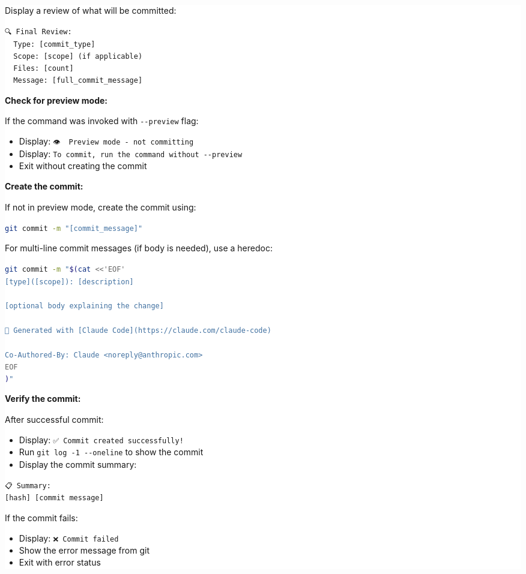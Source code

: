Display a review of what will be committed:

```
🔍 Final Review:
  Type: [commit_type]
  Scope: [scope] (if applicable)
  Files: [count]
  Message: [full_commit_message]
```

**Check for preview mode:**

If the command was invoked with `--preview` flag:

- Display: `👁️  Preview mode - not committing`
- Display: `To commit, run the command without --preview`
- Exit without creating the commit

**Create the commit:**

If not in preview mode, create the commit using:

```bash
git commit -m "[commit_message]"
```

For multi-line commit messages (if body is needed), use a heredoc:

```bash
git commit -m "$(cat <<'EOF'
[type]([scope]): [description]

[optional body explaining the change]

🤖 Generated with [Claude Code](https://claude.com/claude-code)

Co-Authored-By: Claude <noreply@anthropic.com>
EOF
)"
```

**Verify the commit:**

After successful commit:

- Display: `✅ Commit created successfully!`
- Run `git log -1 --oneline` to show the commit
- Display the commit summary:

```
📋 Summary:
[hash] [commit message]
```

If the commit fails:

- Display: `❌ Commit failed`
- Show the error message from git
- Exit with error status
